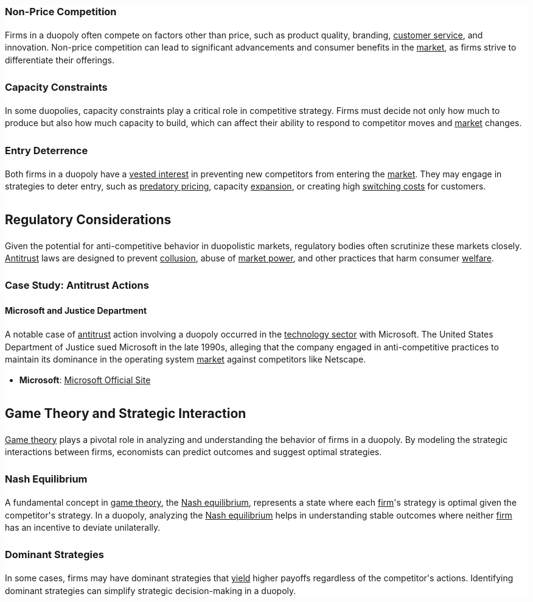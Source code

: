 ### Non-Price Competition
Firms in a duopoly often compete on factors other than price, such as product quality, branding, [customer service](../c/customer_service.md), and innovation. Non-price competition can lead to significant advancements and consumer benefits in the [market](../m/market.md), as firms strive to differentiate their offerings.

### Capacity Constraints
In some duopolies, capacity constraints play a critical role in competitive strategy. Firms must decide not only how much to produce but also how much capacity to build, which can affect their ability to respond to competitor moves and [market](../m/market.md) changes.

### Entry Deterrence
Both firms in a duopoly have a [vested interest](../v/vested_interest.md) in preventing new competitors from entering the [market](../m/market.md). They may engage in strategies to deter entry, such as [predatory pricing](../p/predatory_pricing.md), capacity [expansion](../e/expansion.md), or creating high [switching costs](../s/switching_costs.md) for customers.

## Regulatory Considerations

Given the potential for anti-competitive behavior in duopolistic markets, regulatory bodies often scrutinize these markets closely. [Antitrust](../a/antitrust.md) laws are designed to prevent [collusion](../c/collusion.md), abuse of [market power](../m/market_power.md), and other practices that harm consumer [welfare](../w/welfare.md).

### Case Study: Antitrust Actions

#### Microsoft and Justice Department
A notable case of [antitrust](../a/antitrust.md) action involving a duopoly occurred in the [technology sector](../t/technology_sector.md) with Microsoft. The United States Department of Justice sued Microsoft in the late 1990s, alleging that the company engaged in anti-competitive practices to maintain its dominance in the operating system [market](../m/market.md) against competitors like Netscape.

- **Microsoft**: [Microsoft Official Site](https://www.microsoft.com)

## Game Theory and Strategic Interaction

[Game theory](../g/game_theory.md) plays a pivotal role in analyzing and understanding the behavior of firms in a duopoly. By modeling the strategic interactions between firms, economists can predict outcomes and suggest optimal strategies.

### Nash Equilibrium
A fundamental concept in [game theory](../g/game_theory.md), the [Nash equilibrium](../n/nash_equilibrium_in_trading.md), represents a state where each [firm](../f/firm.md)'s strategy is optimal given the competitor's strategy. In a duopoly, analyzing the [Nash equilibrium](../n/nash_equilibrium_in_trading.md) helps in understanding stable outcomes where neither [firm](../f/firm.md) has an incentive to deviate unilaterally.

### Dominant Strategies
In some cases, firms may have dominant strategies that [yield](../y/yield.md) higher payoffs regardless of the competitor's actions. Identifying dominant strategies can simplify strategic decision-making in a duopoly.
